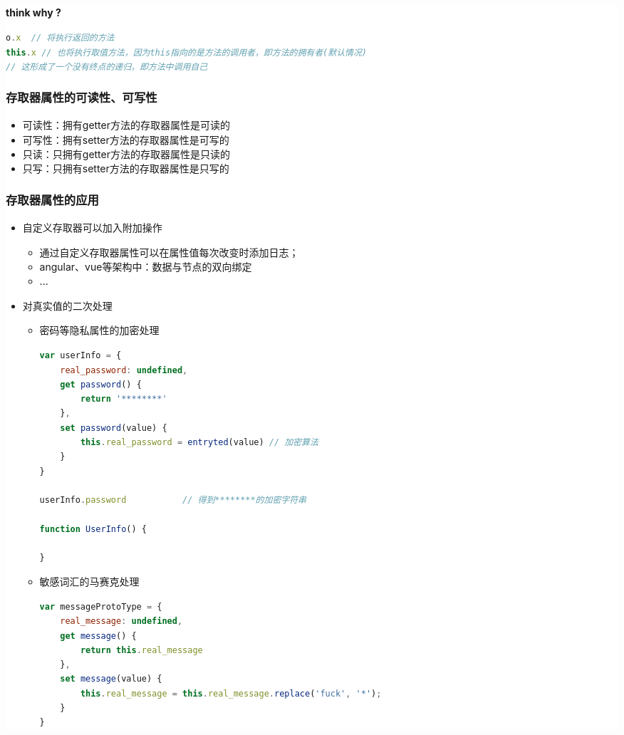 **think why ?**

```js
o.x  // 将执行返回的方法
this.x // 也将执行取值方法，因为this指向的是方法的调用者，即方法的拥有者(默认情况)
// 这形成了一个没有终点的递归，即方法中调用自己
```



### 存取器属性的可读性、可写性

* 可读性：拥有getter方法的存取器属性是可读的
* 可写性：拥有setter方法的存取器属性是可写的
* 只读：只拥有getter方法的存取器属性是只读的
* 只写：只拥有setter方法的存取器属性是只写的

### 存取器属性的应用

* 自定义存取器可以加入附加操作

  * 通过自定义存取器属性可以在属性值每次改变时添加日志；
  * angular、vue等架构中：数据与节点的双向绑定
  * ...

* 对真实值的二次处理

  * 密码等隐私属性的加密处理

    ```js
    var userInfo = {
        real_password: undefined,
        get password() {
            return '********'
        },
        set password(value) {
            this.real_password = entryted(value) // 加密算法
        }
    }
    
    userInfo.password			// 得到********的加密字符串
    
    function UserInfo() {
        
    }
    ```

  * 敏感词汇的马赛克处理

    ```js
    var messageProtoType = {
        real_message: undefined,
        get message() {
            return this.real_message
        },
        set message(value) {
        	this.real_message = this.real_message.replace('fuck', '*');
    	}
    }
    